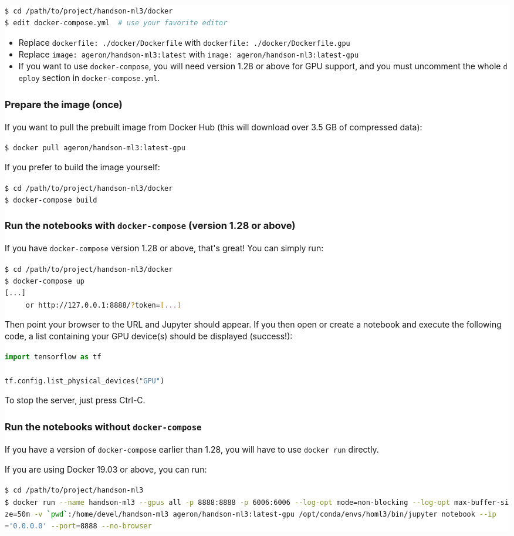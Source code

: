 ```bash
$ cd /path/to/project/handson-ml3/docker
$ edit docker-compose.yml  # use your favorite editor
```

* Replace `dockerfile: ./docker/Dockerfile` with `dockerfile: ./docker/Dockerfile.gpu`
* Replace `image: ageron/handson-ml3:latest` with `image: ageron/handson-ml3:latest-gpu`
* If you want to use `docker-compose`, you will need version 1.28 or above for GPU support, and you must uncomment the whole `deploy` section in `docker-compose.yml`. 

### Prepare the image (once)

If you want to pull the prebuilt image from Docker Hub (this will download over 3.5 GB of compressed data):

```bash
$ docker pull ageron/handson-ml3:latest-gpu
```

If you prefer to build the image yourself:

```bash
$ cd /path/to/project/handson-ml3/docker
$ docker-compose build
```

### Run the notebooks with `docker-compose` (version 1.28 or above)

If you have `docker-compose` version 1.28 or above, that's great! You can simply run:

```bash
$ cd /path/to/project/handson-ml3/docker
$ docker-compose up
[...]
     or http://127.0.0.1:8888/?token=[...]
```

Then point your browser to the URL and Jupyter should appear. If you then open or create a notebook and execute the following code, a list containing your GPU device(s) should be displayed (success!):

```python
import tensorflow as tf

tf.config.list_physical_devices("GPU")
```

To stop the server, just press Ctrl-C.

### Run the notebooks without `docker-compose`

If you have a version of `docker-compose` earlier than 1.28, you will have to use `docker run` directly.

If you are using Docker 19.03 or above, you can run:

```bash
$ cd /path/to/project/handson-ml3
$ docker run --name handson-ml3 --gpus all -p 8888:8888 -p 6006:6006 --log-opt mode=non-blocking --log-opt max-buffer-size=50m -v `pwd`:/home/devel/handson-ml3 ageron/handson-ml3:latest-gpu /opt/conda/envs/homl3/bin/jupyter notebook --ip='0.0.0.0' --port=8888 --no-browser
```
